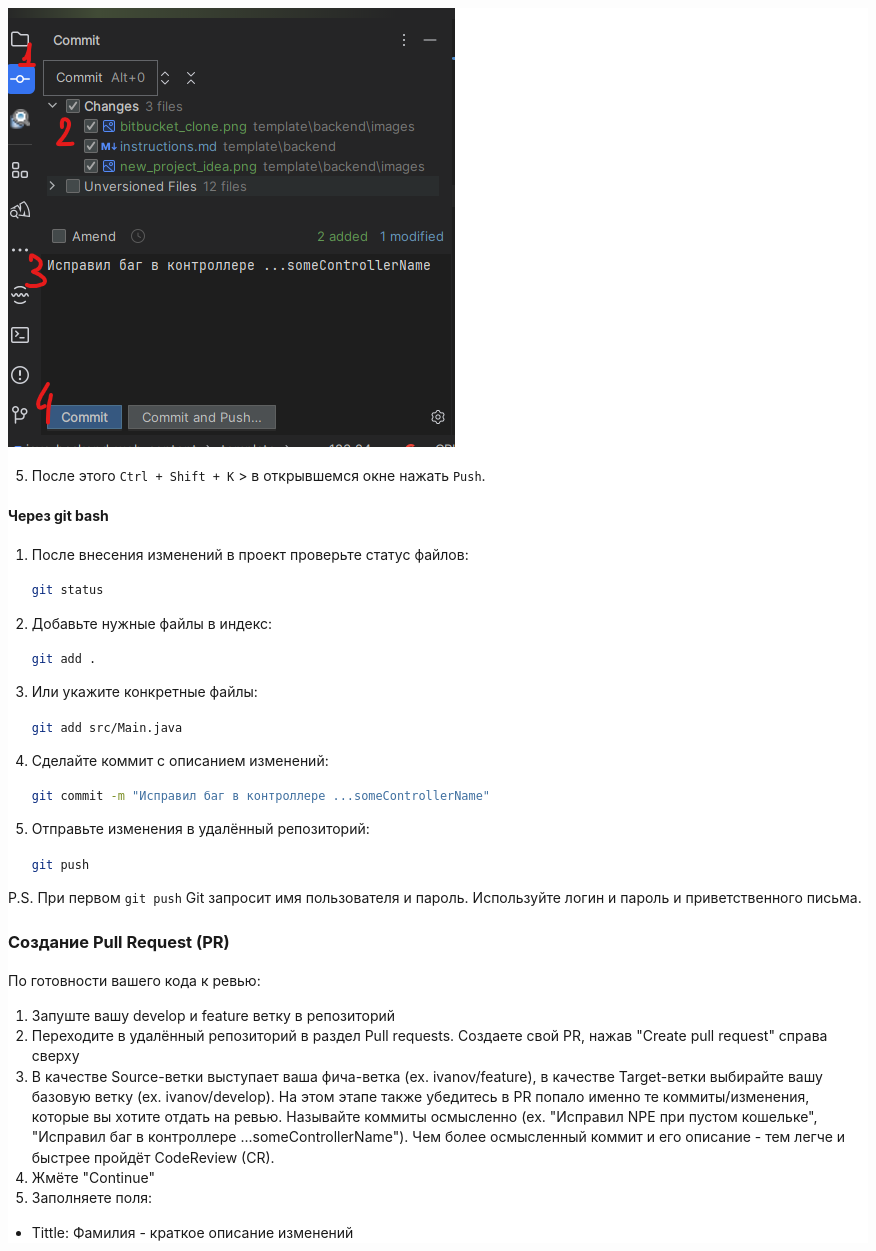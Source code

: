    ![commits](./images/commits.png)

5. После этого `Ctrl + Shift + K` > в открывшемся окне нажать `Push`.

#### Через git bash
1. После внесения изменений в проект проверьте статус файлов:
   ```bash
   git status
2. Добавьте нужные файлы в индекс:
    ```bash
    git add .
3. Или укажите конкретные файлы:
    ```bash
    git add src/Main.java
4. Сделайте коммит с описанием изменений:
    ```bash
    git commit -m "Исправил баг в контроллере ...someControllerName"
5. Отправьте изменения в удалённый репозиторий:
    ```bash
    git push

P.S. При первом `git push` Git запросит имя пользователя и пароль. Используйте логин и пароль и приветственного письма.

### Создание Pull Request (PR)
По готовности вашего кода к ревью:

1. Запуште вашу develop и feature ветку в репозиторий
2. Переходите в удалённый репозиторий в раздел Pull requests. Создаете свой PR, нажав "Create pull request" справа сверху
3. В качестве Source-ветки выступает ваша фича-ветка (ex. ivanov/feature), в качестве Target-ветки выбирайте вашу базовую ветку (ex. ivanov/develop).
   На этом этапе также убедитесь в PR попало именно те коммиты/изменения, которые вы хотите отдать на ревью.
   Называйте коммиты осмысленно (ex. "Исправил NPE при пустом кошельке", "Исправил баг в контроллере ...someControllerName").
   Чем более осмысленный коммит и его описание - тем легче и быстрее пройдёт CodeReview (CR).
4. Жмёте "Continue"
5. Заполняете поля:

* Tittle: Фамилия - краткое описание изменений
   ```